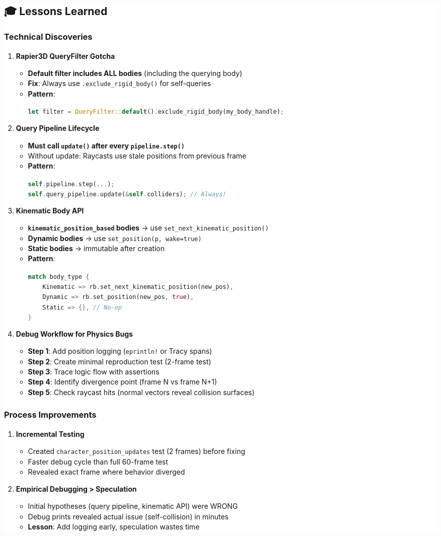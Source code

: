 
## 🎓 Lessons Learned

### Technical Discoveries

1. **Rapier3D QueryFilter Gotcha**
   - **Default filter includes ALL bodies** (including the querying body)
   - **Fix**: Always use `.exclude_rigid_body()` for self-queries
   - **Pattern**:
     ```rust
     let filter = QueryFilter::default().exclude_rigid_body(my_body_handle);
     ```

2. **Query Pipeline Lifecycle**
   - **Must call `update()` after every `pipeline.step()`**
   - Without update: Raycasts use stale positions from previous frame
   - **Pattern**:
     ```rust
     self.pipeline.step(...);
     self.query_pipeline.update(&self.colliders); // Always!
     ```

3. **Kinematic Body API**
   - **`kinematic_position_based` bodies** → use `set_next_kinematic_position()`
   - **Dynamic bodies** → use `set_position(p, wake=true)`
   - **Static bodies** → immutable after creation
   - **Pattern**:
     ```rust
     match body_type {
         Kinematic => rb.set_next_kinematic_position(new_pos),
         Dynamic => rb.set_position(new_pos, true),
         Static => {}, // No-op
     }
     ```

4. **Debug Workflow for Physics Bugs**
   - **Step 1**: Add position logging (`eprintln!` or Tracy spans)
   - **Step 2**: Create minimal reproduction test (2-frame test)
   - **Step 3**: Trace logic flow with assertions
   - **Step 4**: Identify divergence point (frame N vs frame N+1)
   - **Step 5**: Check raycast hits (normal vectors reveal collision surfaces)

### Process Improvements

1. **Incremental Testing**
   - Created `character_position_updates` test (2 frames) before fixing
   - Faster debug cycle than full 60-frame test
   - Revealed exact frame where behavior diverged

2. **Empirical Debugging > Speculation**
   - Initial hypotheses (query pipeline, kinematic API) were WRONG
   - Debug prints revealed actual issue (self-collision) in minutes
   - **Lesson**: Add logging early, speculation wastes time
